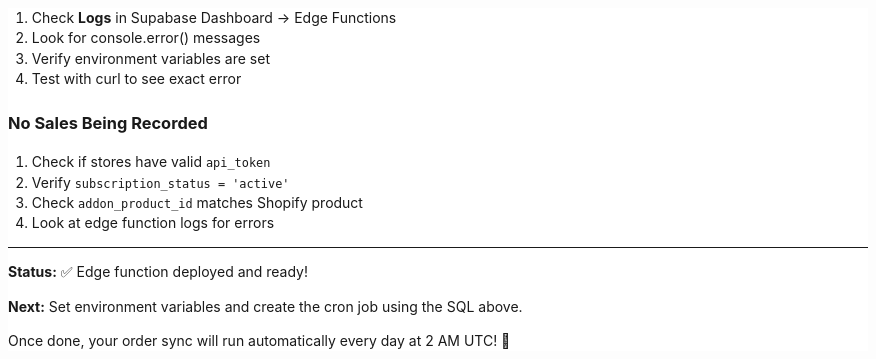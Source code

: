 1. Check **Logs** in Supabase Dashboard → Edge Functions
2. Look for console.error() messages
3. Verify environment variables are set
4. Test with curl to see exact error

### No Sales Being Recorded

1. Check if stores have valid `api_token`
2. Verify `subscription_status = 'active'`
3. Check `addon_product_id` matches Shopify product
4. Look at edge function logs for errors

---

**Status:** ✅ Edge function deployed and ready!

**Next:** Set environment variables and create the cron job using the SQL above.

Once done, your order sync will run automatically every day at 2 AM UTC! 🚀

